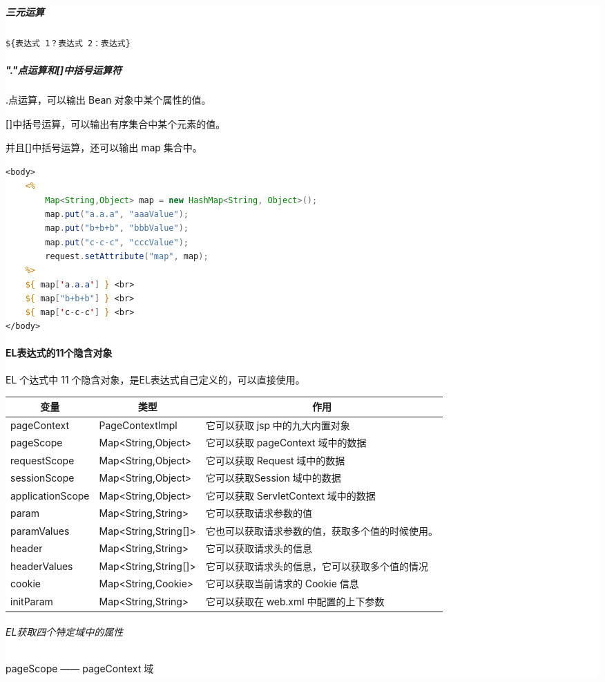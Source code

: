 ##### 三元运算

`${表达式 1？表达式 2：表达式} `

##### "."点运算和[]中括号运算符

.点运算，可以输出 Bean 对象中某个属性的值。 

[]中括号运算，可以输出有序集合中某个元素的值。 

并且[]中括号运算，还可以输出 map 集合中。

```jsp
<body>
    <%
        Map<String,Object> map = new HashMap<String, Object>();
        map.put("a.a.a", "aaaValue");
        map.put("b+b+b", "bbbValue");
        map.put("c-c-c", "cccValue");
        request.setAttribute("map", map);
    %>
    ${ map['a.a.a'] } <br>
    ${ map["b+b+b"] } <br>
    ${ map['c-c-c'] } <br>
</body>
```

#### EL表达式的11个隐含对象

EL 个达式中 11 个隐含对象，是EL表达式自己定义的，可以直接使用。

| 变量             | 类型                 | 作用                                             |
| ---------------- | -------------------- | ------------------------------------------------ |
| pageContext      | PageContextImpl      | 它可以获取 jsp 中的九大内置对象                  |
| pageScope        | Map<String,Object>   | 它可以获取 pageContext 域中的数据                |
| requestScope     | Map<String,Object>   | 它可以获取 Request 域中的数据                    |
| sessionScope     | Map<String,Object>   | 它可以获取Session 域中的数据                     |
| applicationScope | Map<String,Object>   | 它可以获取 ServletContext 域中的数据             |
| param            | Map<String,String>   | 它可以获取请求参数的值                           |
| paramValues      | Map<String,String[]> | 它也可以获取请求参数的值，获取多个值的时候使用。 |
| header           | Map<String,String>   | 它可以获取请求头的信息                           |
| headerValues     | Map<String,String[]> | 它可以获取请求头的信息，它可以获取多个值的情况   |
| cookie           | Map<String,Cookie>   | 它可以获取当前请求的 Cookie 信息                 |
| initParam        | Map<String,String>   | 它可以获取在 web.xml 中配置的上下参数            |

###### EL获取四个特定域中的属性

pageScope —— pageContext 域 
